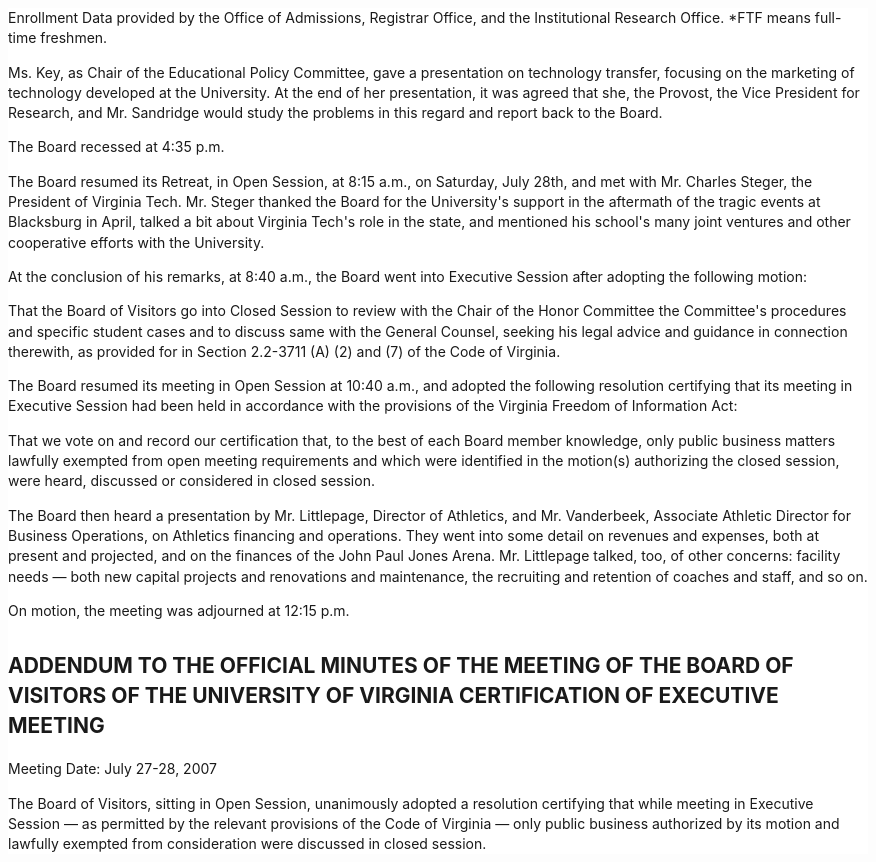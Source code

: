Enrollment Data provided by the Office of Admissions, Registrar Office, and the Institutional Research Office. \*FTF means full-time freshmen.

Ms. Key, as Chair of the Educational Policy Committee, gave a presentation on technology transfer, focusing on the marketing of technology developed at the University. At the end of her presentation, it was agreed that she, the Provost, the Vice President for Research, and Mr. Sandridge would study the problems in this regard and report back to the Board.

The Board recessed at 4:35 p.m.

The Board resumed its Retreat, in Open Session, at 8:15 a.m., on Saturday, July 28th, and met with Mr. Charles Steger, the President of Virginia Tech. Mr. Steger thanked the Board for the University's support in the aftermath of the tragic events at Blacksburg in April, talked a bit about Virginia Tech's role in the state, and mentioned his school's many joint ventures and other cooperative efforts with the University.

At the conclusion of his remarks, at 8:40 a.m., the Board went into Executive Session after adopting the following motion:

That the Board of Visitors go into Closed Session to review with the Chair of the Honor Committee the Committee's procedures and specific student cases and to discuss same with the General Counsel, seeking his legal advice and guidance in connection therewith, as provided for in Section 2.2-3711 (A) (2) and (7) of the Code of Virginia.

The Board resumed its meeting in Open Session at 10:40 a.m., and adopted the following resolution certifying that its meeting in Executive Session had been held in accordance with the provisions of the Virginia Freedom of Information Act:

That we vote on and record our certification that, to the best of each Board member knowledge, only public business matters lawfully exempted from open meeting requirements and which were identified in the motion(s) authorizing the closed session, were heard, discussed or considered in closed session.

The Board then heard a presentation by Mr. Littlepage, Director of Athletics, and Mr. Vanderbeek, Associate Athletic Director for Business Operations, on Athletics financing and operations. They went into some detail on revenues and expenses, both at present and projected, and on the finances of the John Paul Jones Arena. Mr. Littlepage talked, too, of other concerns: facility needs — both new capital projects and renovations and maintenance, the recruiting and retention of coaches and staff, and so on.

On motion, the meeting was adjourned at 12:15 p.m.

ADDENDUM TO THE OFFICIAL MINUTES OF THE MEETING OF THE BOARD OF VISITORS OF THE UNIVERSITY OF VIRGINIA CERTIFICATION OF EXECUTIVE MEETING
-----------------------------------------------------------------------------------------------------------------------------------------

Meeting Date: July 27-28, 2007

The Board of Visitors, sitting in Open Session, unanimously adopted a resolution certifying that while meeting in Executive Session — as permitted by the relevant provisions of the Code of Virginia — only public business authorized by its motion and lawfully exempted from consideration were discussed in closed session.
